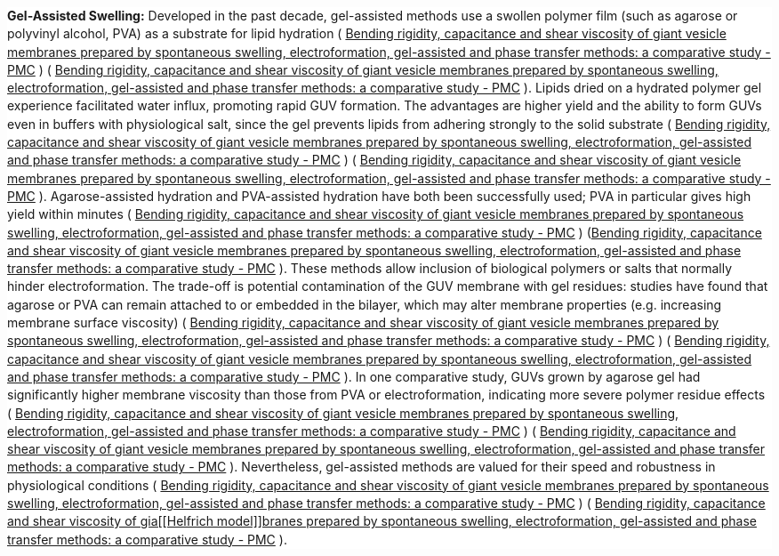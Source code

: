 **Gel-Assisted Swelling:** Developed in the past decade, gel-assisted methods use a swollen polymer film (such as agarose or polyvinyl alcohol, PVA) as a substrate for lipid hydration ( [Bending rigidity, capacitance and shear viscosity of giant vesicle membranes prepared by spontaneous swelling, electroformation, gel-assisted and phase transfer methods: a comparative study - PMC](https://pmc.ncbi.nlm.nih.gov/articles/PMC9671160/#:~:text=In%20these%20methods%2C%20polymer%20based,23%20%2C%2047) ) ( [Bending rigidity, capacitance and shear viscosity of giant vesicle membranes prepared by spontaneous swelling, electroformation, gel-assisted and phase transfer methods: a comparative study - PMC](https://pmc.ncbi.nlm.nih.gov/articles/PMC9671160/#:~:text=This%20protocol%20is%20adapted%20and,3%20hours%20at%20room%20temperature) ). Lipids dried on a hydrated polymer gel experience facilitated water influx, promoting rapid GUV formation. The advantages are higher yield and the ability to form GUVs even in buffers with physiological salt, since the gel prevents lipids from adhering strongly to the solid substrate ( [Bending rigidity, capacitance and shear viscosity of giant vesicle membranes prepared by spontaneous swelling, electroformation, gel-assisted and phase transfer methods: a comparative study - PMC](https://pmc.ncbi.nlm.nih.gov/articles/PMC9671160/#:~:text=In%20these%20methods%2C%20polymer%20based,23%20%2C%2047) ) ( [Bending rigidity, capacitance and shear viscosity of giant vesicle membranes prepared by spontaneous swelling, electroformation, gel-assisted and phase transfer methods: a comparative study - PMC](https://pmc.ncbi.nlm.nih.gov/articles/PMC9671160/#:~:text=control%20method,However%2C%20since%20the) ). Agarose-assisted hydration and PVA-assisted hydration have both been successfully used; PVA in particular gives high yield within minutes ( [Bending rigidity, capacitance and shear viscosity of giant vesicle membranes prepared by spontaneous swelling, electroformation, gel-assisted and phase transfer methods: a comparative study - PMC](https://pmc.ncbi.nlm.nih.gov/articles/PMC9671160/#:~:text=This%20protocol%20is%20adapted%20and,3%20hours%20at%20room%20temperature) ) ([Bending rigidity, capacitance and shear viscosity of giant vesicle membranes prepared by spontaneous swelling, electroformation, gel-assisted and phase transfer methods: a comparative study - PMC](https://pmc.ncbi.nlm.nih.gov/articles/PMC9671160/#:~:text=filled%20with%202%20ml%20of,like%20the%20spontaneous%20swelling%20method) ). These methods allow inclusion of biological polymers or salts that normally hinder electroformation. The trade-off is potential contamination of the GUV membrane with gel residues: studies have found that agarose or PVA can remain attached to or embedded in the bilayer, which may alter membrane properties (e.g. increasing membrane surface viscosity) ( [Bending rigidity, capacitance and shear viscosity of giant vesicle membranes prepared by spontaneous swelling, electroformation, gel-assisted and phase transfer methods: a comparative study - PMC](https://pmc.ncbi.nlm.nih.gov/articles/PMC9671160/#:~:text=GUVs%20are%20more%20viscous%20%2836,also%20lead%20to%20extra%20dissipation) ) ( [Bending rigidity, capacitance and shear viscosity of giant vesicle membranes prepared by spontaneous swelling, electroformation, gel-assisted and phase transfer methods: a comparative study - PMC](https://pmc.ncbi.nlm.nih.gov/articles/PMC9671160/#:~:text=SS%2025,2) ). In one comparative study, GUVs grown by agarose gel had significantly higher membrane viscosity than those from PVA or electroformation, indicating more severe polymer residue effects ( [Bending rigidity, capacitance and shear viscosity of giant vesicle membranes prepared by spontaneous swelling, electroformation, gel-assisted and phase transfer methods: a comparative study - PMC](https://pmc.ncbi.nlm.nih.gov/articles/PMC9671160/#:~:text=GUVs%20are%20more%20viscous%20%2836,also%20lead%20to%20extra%20dissipation) ) ( [Bending rigidity, capacitance and shear viscosity of giant vesicle membranes prepared by spontaneous swelling, electroformation, gel-assisted and phase transfer methods: a comparative study - PMC](https://pmc.ncbi.nlm.nih.gov/artic[[Budding]]9671160/#:~:text=match%20at%20L729%20PTM%20,8) ). Nevertheless, gel-assisted methods are valued for their speed and robustness in physiological conditions ( [Bending rigidity, capacitance and shear viscosity of giant vesicle membranes prepared by spontaneous swelling, electroformation, gel-assisted and phase transfer methods: a comparative study - PMC](https://pmc.ncbi.nlm.nih.gov/articles/PMC9671160/#:~:text=We%20chose%20spontaneous%20swelling%20as,ii%29%20might) ) ( [Bending rigidity, capacitance and shear viscosity of gia[[Helfrich model]]branes prepared by spontaneous swelling, electroformation, gel-assisted and phase transfer methods: a comparative study - PMC](https://pmc.ncbi.nlm.nih.gov/articles/PMC9671160/#:~:text=,method%20for%20GUVs%20in%20respect) ).
